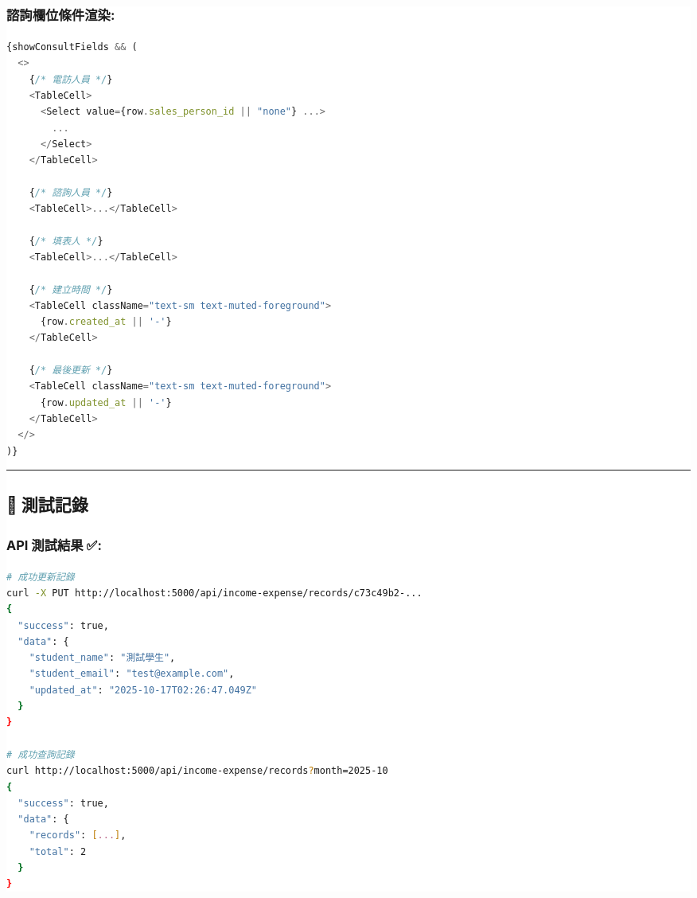 ```typescript
```

### **諮詢欄位條件渲染**:
```typescript
{showConsultFields && (
  <>
    {/* 電訪人員 */}
    <TableCell>
      <Select value={row.sales_person_id || "none"} ...>
        ...
      </Select>
    </TableCell>

    {/* 諮詢人員 */}
    <TableCell>...</TableCell>

    {/* 填表人 */}
    <TableCell>...</TableCell>

    {/* 建立時間 */}
    <TableCell className="text-sm text-muted-foreground">
      {row.created_at || '-'}
    </TableCell>

    {/* 最後更新 */}
    <TableCell className="text-sm text-muted-foreground">
      {row.updated_at || '-'}
    </TableCell>
  </>
)}
```

---

## 🧪 測試記錄

### **API 測試結果** ✅:
```bash
# 成功更新記錄
curl -X PUT http://localhost:5000/api/income-expense/records/c73c49b2-...
{
  "success": true,
  "data": {
    "student_name": "測試學生",
    "student_email": "test@example.com",
    "updated_at": "2025-10-17T02:26:47.049Z"
  }
}

# 成功查詢記錄
curl http://localhost:5000/api/income-expense/records?month=2025-10
{
  "success": true,
  "data": {
    "records": [...],
    "total": 2
  }
}
```
